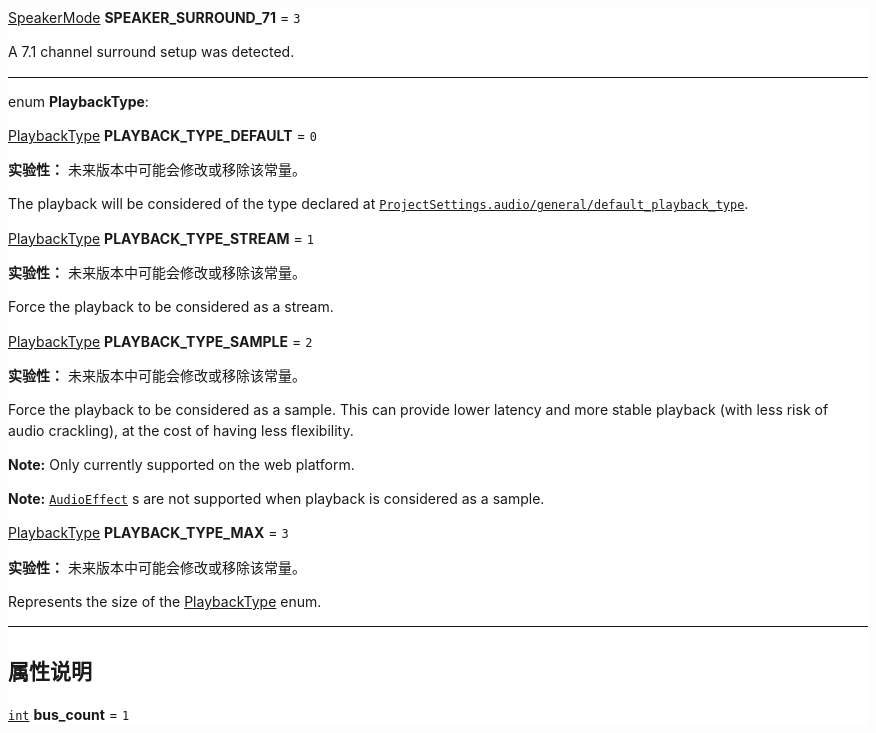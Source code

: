 <div id="_class_audioserver_constant_speaker_surround_71"></div>

[SpeakerMode](#enum_audioserver_speakermode) **SPEAKER_SURROUND_71** = ``3``

A 7.1 channel surround setup was detected.



---

<div id="_class_enum_audioserver_playbacktype"></div>

enum **PlaybackType**: <div id="enum_audioserver_playbacktype"></div>

<div id="_class_audioserver_constant_playback_type_default"></div>

[PlaybackType](#enum_audioserver_playbacktype) **PLAYBACK_TYPE_DEFAULT** = ``0``

**实验性：** 未来版本中可能会修改或移除该常量。

The playback will be considered of the type declared at [`ProjectSettings.audio/general/default_playback_type`](class_projectsettings.md#class_projectsettings_property_audio/general/default_playback_type).

<div id="_class_audioserver_constant_playback_type_stream"></div>

[PlaybackType](#enum_audioserver_playbacktype) **PLAYBACK_TYPE_STREAM** = ``1``

**实验性：** 未来版本中可能会修改或移除该常量。

Force the playback to be considered as a stream.

<div id="_class_audioserver_constant_playback_type_sample"></div>

[PlaybackType](#enum_audioserver_playbacktype) **PLAYBACK_TYPE_SAMPLE** = ``2``

**实验性：** 未来版本中可能会修改或移除该常量。

Force the playback to be considered as a sample. This can provide lower latency and more stable playback (with less risk of audio crackling), at the cost of having less flexibility.

 **Note:** Only currently supported on the web platform.

 **Note:** [`AudioEffect`](class_audioeffect.md) s are not supported when playback is considered as a sample.

<div id="_class_audioserver_constant_playback_type_max"></div>

[PlaybackType](#enum_audioserver_playbacktype) **PLAYBACK_TYPE_MAX** = ``3``

**实验性：** 未来版本中可能会修改或移除该常量。

Represents the size of the [PlaybackType](#enum_audioserver_playbacktype) enum.



---

## 属性说明

<div id="_class_audioserver_property_bus_count"></div>

[`int`](class_int.md) **bus_count** = ``1`` <div id="class_audioserver_property_bus_count"></div>
